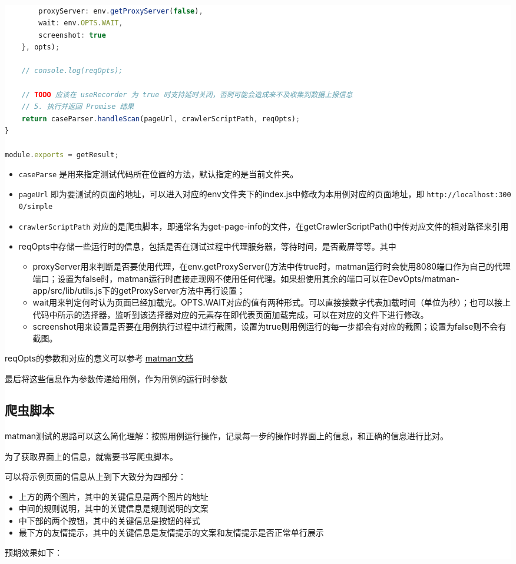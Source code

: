 ```js
        proxyServer: env.getProxyServer(false),
        wait: env.OPTS.WAIT,
        screenshot: true
    }, opts);

    // console.log(reqOpts);

    // TODO 应该在 useRecorder 为 true 时支持延时关闭，否则可能会造成来不及收集到数据上报信息
    // 5. 执行并返回 Promise 结果
    return caseParser.handleScan(pageUrl, crawlerScriptPath, reqOpts);
}

module.exports = getResult;
```

- `caseParse` 是用来指定测试代码所在位置的方法，默认指定的是当前文件夹。

- `pageUrl` 即为要测试的页面的地址，可以进入对应的env文件夹下的index.js中修改为本用例对应的页面地址，即 `http://localhost:3000/simple`

- `crawlerScriptPath` 对应的是爬虫脚本，即通常名为get-page-info的文件，在getCrawlerScriptPath()中传对应文件的相对路径来引用

- reqOpts中存储一些运行时的信息，包括是否在测试过程中代理服务器，等待时间，是否截屏等等。其中
    - proxyServer用来判断是否要使用代理，在env.getProxyServer()方法中传true时，matman运行时会使用8080端口作为自己的代理端口；设置为false时，matman运行时直接走现网不使用任何代理。如果想使用其余的端口可以在DevOpts/matman-app/src/lib/utils.js下的getProxyServer方法中再行设置；
    - wait用来判定何时认为页面已经加载完。OPTS.WAIT对应的值有两种形式。可以直接接数字代表加载时间（单位为秒）；也可以接上代码中所示的选择器，监听到该选择器对应的元素存在即代表页面加载完成，可以在对应的文件下进行修改。
    - screenshot用来设置是否要在用例执行过程中进行截图，设置为true则用例运行的每一步都会有对应的截图；设置为false则不会有截图。

reqOpts的参数和对应的意义可以参考 [matman文档](https://www.npmjs.com/package/matman#213-handleoperatepageurl-crawlerscriptpath-opts---callaction)

最后将这些信息作为参数传递给用例，作为用例的运行时参数

## 爬虫脚本

matman测试的思路可以这么简化理解：按照用例运行操作，记录每一步的操作时界面上的信息，和正确的信息进行比对。

为了获取界面上的信息，就需要书写爬虫脚本。

可以将示例页面的信息从上到下大致分为四部分：

- 上方的两个图片，其中的关键信息是两个图片的地址
- 中间的规则说明，其中的关键信息是规则说明的文案
- 中下部的两个按钮，其中的关键信息是按钮的样式
- 最下方的友情提示，其中的关键信息是友情提示的文案和友情提示是否正常单行展示

预期效果如下：
